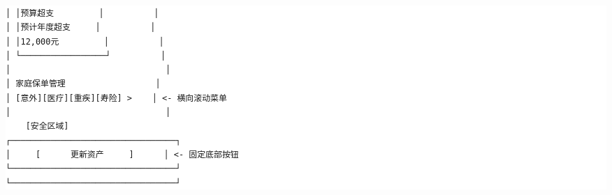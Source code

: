     │ │预算超支         │          │
    │ │预计年度超支     │          │
    │ │12,000元         │          │
    │ └─────────────────┘          │
    │                               │
    │ 家庭保单管理                  │
    │ [意外][医疗][重疾][寿险] >    │ <- 横向滚动菜单
    │                               │
        [安全区域]
    ┌─────────────────────────────────┐
    │     [      更新资产     ]      │ <- 固定底部按钮
    └─────────────────────────────────┘
    └─────────────────────────────────┘

